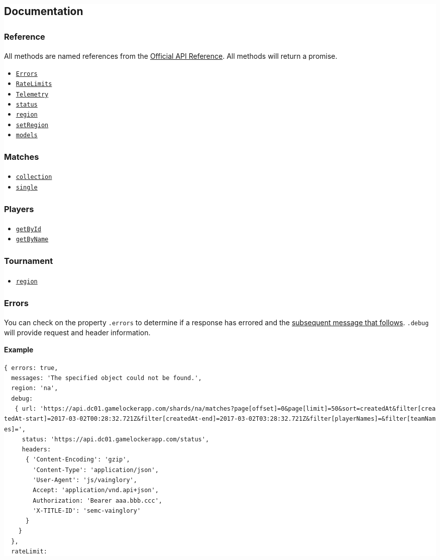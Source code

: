 <a name="documentation" />

## Documentation

### Reference

All methods are named references from the [Official API Reference](http://developer.vainglorygame.com/docs). All methods will return a promise.

* [`Errors`](#errors)
* [`RateLimits`](#rateLimits)
* [`Telemetry`](#telemetry)
* [`status`](#apiStatus)
* [`region`](#apiRegion)
* [`setRegion`](#apiSetRegion)
* [`models`](#apiModels)

<a name="matchesTOC" />

### Matches

* [`collection`](#matchesCollection)
* [`single`](#matchesSingle)

<a name="playersTOC" />

### Players

* [`getById`](#playersId)
* [`getByName`](#playersName)

<a name="tournamentTOC" />

### Tournament

* [`region`](#tournament)

<a name="errors" />

### Errors

You can check on the property `.errors` to determine if a response has errored and the [subsequent message that follows](https://developer.vainglorygame.com/docs#errors). `.debug` will provide request and header information.

__Example__

```
{ errors: true,
  messages: 'The specified object could not be found.',
  region: 'na',
  debug:
   { url: 'https://api.dc01.gamelockerapp.com/shards/na/matches?page[offset]=0&page[limit]=50&sort=createdAt&filter[createdAt-start]=2017-03-02T00:28:32.721Z&filter[createdAt-end]=2017-03-02T03:28:32.721Z&filter[playerNames]=&filter[teamNames]=',
     status: 'https://api.dc01.gamelockerapp.com/status',
     headers:
      { 'Content-Encoding': 'gzip',
        'Content-Type': 'application/json',
        'User-Agent': 'js/vainglory',
        Accept: 'application/vnd.api+json',
        Authorization: 'Bearer aaa.bbb.ccc',
        'X-TITLE-ID': 'semc-vainglory' 
      } 
    } 
  },
  rateLimit:
```